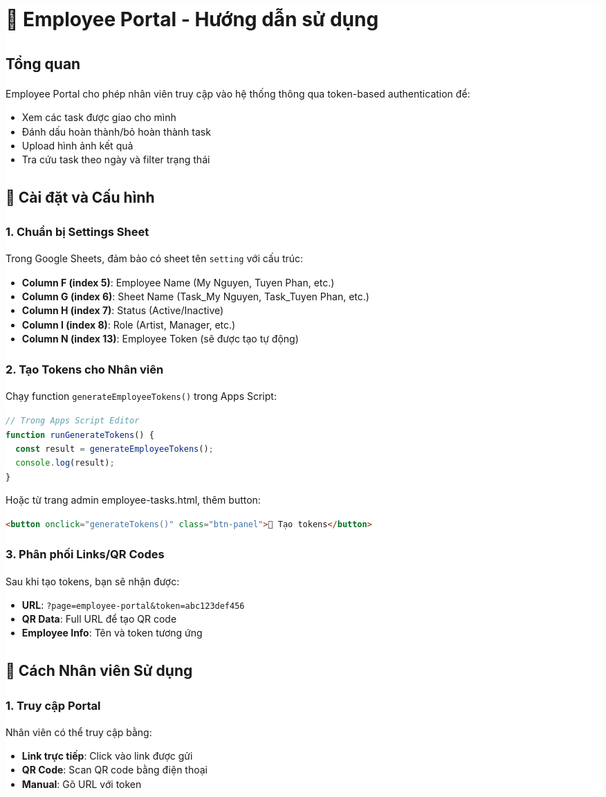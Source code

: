 # 🔐 Employee Portal - Hướng dẫn sử dụng

## Tổng quan
Employee Portal cho phép nhân viên truy cập vào hệ thống thông qua token-based authentication để:
- Xem các task được giao cho mình
- Đánh dấu hoàn thành/bỏ hoàn thành task
- Upload hình ảnh kết quả
- Tra cứu task theo ngày và filter trạng thái

## 🚀 Cài đặt và Cấu hình

### 1. Chuẩn bị Settings Sheet
Trong Google Sheets, đảm bảo có sheet tên `setting` với cấu trúc:
- **Column F (index 5)**: Employee Name (My Nguyen, Tuyen Phan, etc.)
- **Column G (index 6)**: Sheet Name (Task_My Nguyen, Task_Tuyen Phan, etc.)
- **Column H (index 7)**: Status (Active/Inactive)
- **Column I (index 8)**: Role (Artist, Manager, etc.)
- **Column N (index 13)**: Employee Token (sẽ được tạo tự động)

### 2. Tạo Tokens cho Nhân viên
Chạy function `generateEmployeeTokens()` trong Apps Script:

```javascript
// Trong Apps Script Editor
function runGenerateTokens() {
  const result = generateEmployeeTokens();
  console.log(result);
}
```

Hoặc từ trang admin employee-tasks.html, thêm button:
```html
<button onclick="generateTokens()" class="btn-panel">🔑 Tạo tokens</button>
```

### 3. Phân phối Links/QR Codes
Sau khi tạo tokens, bạn sẽ nhận được:
- **URL**: `?page=employee-portal&token=abc123def456`
- **QR Data**: Full URL để tạo QR code
- **Employee Info**: Tên và token tương ứng

## 📱 Cách Nhân viên Sử dụng

### 1. Truy cập Portal
Nhân viên có thể truy cập bằng:
- **Link trực tiếp**: Click vào link được gửi
- **QR Code**: Scan QR code bằng điện thoại
- **Manual**: Gõ URL với token
